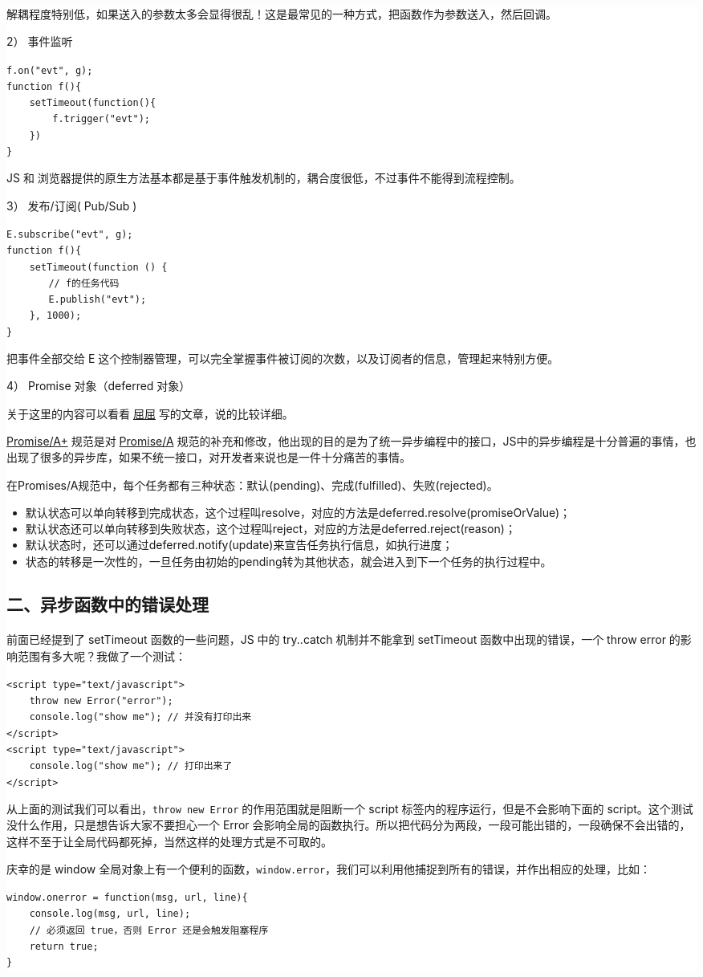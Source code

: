解耦程度特别低，如果送入的参数太多会显得很乱！这是最常见的一种方式，把函数作为参数送入，然后回调。

2） 事件监听

	f.on("evt", g);
	function f(){
		setTimeout(function(){
			f.trigger("evt");
		})
	}

JS 和 浏览器提供的原生方法基本都是基于事件触发机制的，耦合度很低，不过事件不能得到流程控制。

3） 发布/订阅( Pub/Sub )

	E.subscribe("evt", g);
	function f(){
		setTimeout(function () {
		　　// f的任务代码
		　　E.publish("evt");
		}, 1000);
	}

把事件全部交给 E 这个控制器管理，可以完全掌握事件被订阅的次数，以及订阅者的信息，管理起来特别方便。

4） Promise 对象（deferred 对象）

关于这里的内容可以看看 [屈屈](https://www.imququ.com/post/promises-when-js.html) 写的文章，说的比较详细。

[Promise/A+](http://promisesaplus.com/) 规范是对 [Promise/A](http://wiki.commonjs.org/wiki/Promises/A) 规范的补充和修改，他出现的目的是为了统一异步编程中的接口，JS中的异步编程是十分普遍的事情，也出现了很多的异步库，如果不统一接口，对开发者来说也是一件十分痛苦的事情。

在Promises/A规范中，每个任务都有三种状态：默认(pending)、完成(fulfilled)、失败(rejected)。

- 默认状态可以单向转移到完成状态，这个过程叫resolve，对应的方法是deferred.resolve(promiseOrValue)；
- 默认状态还可以单向转移到失败状态，这个过程叫reject，对应的方法是deferred.reject(reason)；
- 默认状态时，还可以通过deferred.notify(update)来宣告任务执行信息，如执行进度；
- 状态的转移是一次性的，一旦任务由初始的pending转为其他状态，就会进入到下一个任务的执行过程中。

## 二、异步函数中的错误处理

前面已经提到了 setTimeout 函数的一些问题，JS 中的 try..catch 机制并不能拿到 setTimeout 函数中出现的错误，一个 throw error 的影响范围有多大呢？我做了一个测试：

	<script type="text/javascript">
		throw new Error("error");
		console.log("show me"); // 并没有打印出来
	</script>
	<script type="text/javascript">
		console.log("show me"); // 打印出来了
	</script>

从上面的测试我们可以看出，`throw new Error` 的作用范围就是阻断一个 script 标签内的程序运行，但是不会影响下面的 script。这个测试没什么作用，只是想告诉大家不要担心一个 Error 会影响全局的函数执行。所以把代码分为两段，一段可能出错的，一段确保不会出错的，这样不至于让全局代码都死掉，当然这样的处理方式是不可取的。

庆幸的是 window 全局对象上有一个便利的函数，`window.error`，我们可以利用他捕捉到所有的错误，并作出相应的处理，比如：

	window.onerror = function(msg, url, line){
		console.log(msg, url, line);
		// 必须返回 true，否则 Error 还是会触发阻塞程序
		return true;
	}
